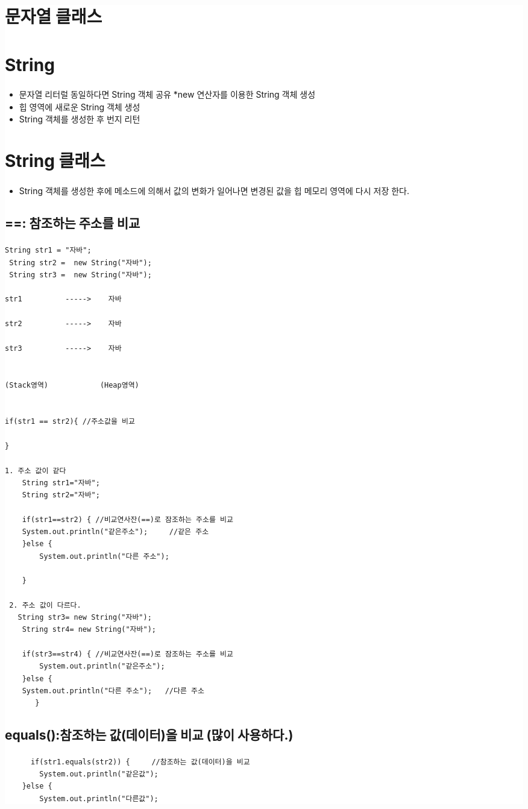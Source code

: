 # 문자열 클래스 

# String 
* 문자열 리터럴 동일하다면 String 객체 공유
*new 연산자를 이용한 String 객체 생성
*    힙 영역에 새로운 String 객체 생성
*    String 객체를 생성한 후 번지 리턴

# String 클래스
* String 객체를 생성한 후에 메소드에 의해서 값의 변화가 일어나면 변경된 값을 힙 메모리 영역에 다시 저장 한다.

## ==: 참조하는 주소를 비교 
```
String str1 = "자바";
 String str2 =  new String("자바");
 String str3 =  new String("자바");

str1          ----->    자바
 
str2          ----->    자바

str3          ----->    자바


(Stack영역)            (Heap영역)


if(str1 == str2){ //주소값을 비교

}

1. 주소 값이 같다
	String str1="자바";
	String str2="자바";
		
	if(str1==str2) { //비교연사잔(==)로 잠조하는 주소를 비교
	System.out.println("같은주소");     //같은 주소
	}else {
        System.out.println("다른 주소");
		
	}
   
 2. 주소 값이 다르다.  
   String str3= new String("자바");
    String str4= new String("자바");

	if(str3==str4) { //비교연사잔(==)로 잠조하는 주소를 비교
		System.out.println("같은주소");     
	}else {
	System.out.println("다른 주소");   //다른 주소		
       }
 `````````````````````````````````````````````````````````````     
## equals():참조하는 값(데이터)을 비교  (많이 사용하다.)
`````````````````````````````````````````````````  
      if(str1.equals(str2)) {     //참조하는 값(데이터)을 비교
		System.out.println("같은값");
	}else {
		System.out.println("다른값");
`````````````````````````````````````````````````